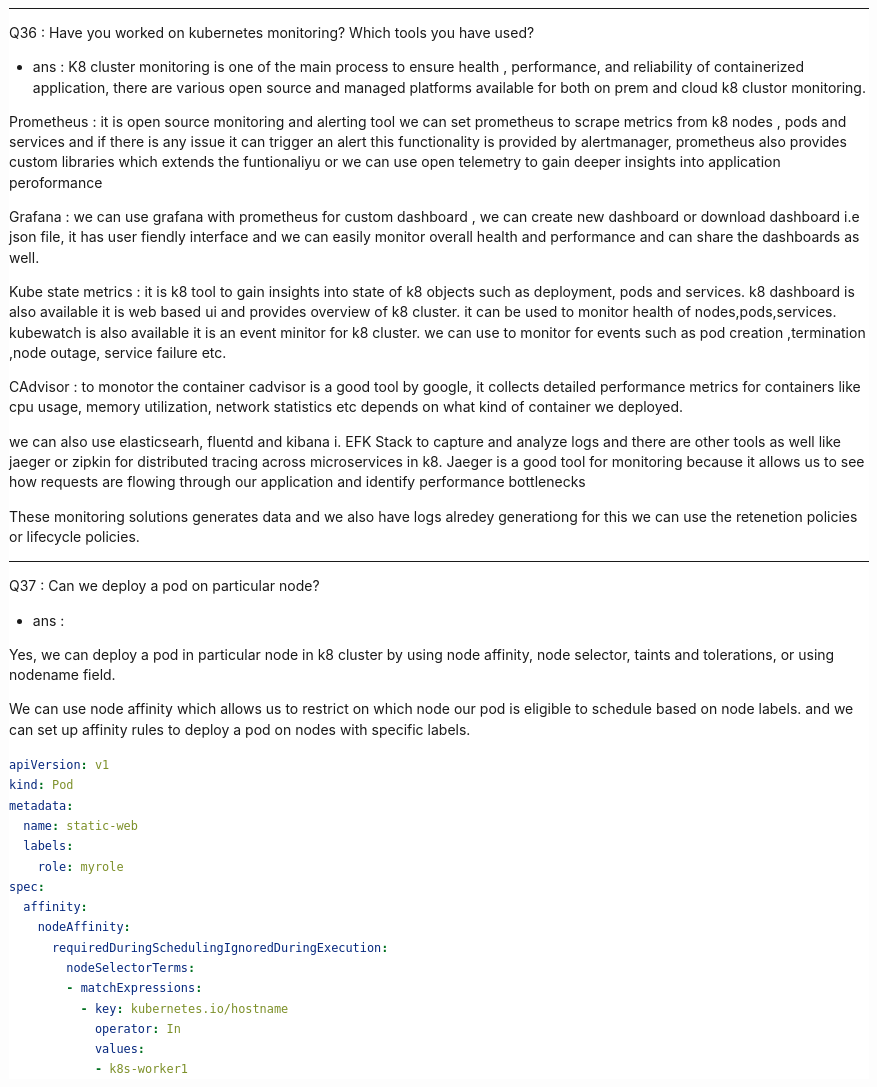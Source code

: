 
-----------------

Q36 : Have you worked on kubernetes monitoring? Which tools you have used?
- ans :
K8 cluster monitoring is one of the main process to ensure health , performance, and reliability of containerized application, there are various open source and managed platforms available for both on prem and cloud k8 clustor monitoring.

Prometheus :  it is open source monitoring and alerting tool we can set prometheus to scrape metrics from k8 nodes , pods and services and if there is any issue it can trigger an alert this functionality is provided by alertmanager,
prometheus also provides custom libraries which extends the funtionaliyu or we can use open telemetry to gain deeper insights into application peroformance 

Grafana : we can use grafana with prometheus for custom dashboard ,  we can create  new dashboard or download dashboard i.e json file, it has user fiendly interface and we can easily monitor overall health and performance and can share the dashboards as well.

Kube state metrics : it is k8 tool to gain insights into state of k8 objects such as deployment, pods and services. k8 dashboard is also available it is web based ui and provides overview of k8 cluster. it can be  used to monitor health of nodes,pods,services. kubewatch is also available it is an event minitor for k8 cluster. we can use to monitor for events such as pod creation ,termination ,node outage, service failure etc.

CAdvisor : to monotor the container cadvisor is a good tool by google, it collects detailed performance metrics for containers like cpu usage, memory utilization, network statistics etc depends on what kind of container we deployed.

we can also use elasticsearh, fluentd and kibana i. EFK Stack to capture and analyze logs  and there are other tools as well like jaeger or zipkin for distributed tracing across microservices in k8. Jaeger is a good tool for monitoring because it allows us to see how requests are flowing through our application and identify performance bottlenecks



These monitoring solutions generates data and we also have logs alredey generationg  for this we can use the retenetion policies or lifecycle policies.




---------------

Q37 : Can we deploy a pod on particular node?
- ans :

Yes, we can deploy a pod in particular node in k8 cluster by using node affinity, node selector, taints and tolerations, or using nodename field.

We can use node affinity which allows us to restrict on which node our pod is eligible to schedule based on  node labels. and we can set up affinity rules to deploy a pod on nodes with specific labels.

```yaml
apiVersion: v1
kind: Pod
metadata:
  name: static-web
  labels:
    role: myrole
spec:
  affinity:
    nodeAffinity:
      requiredDuringSchedulingIgnoredDuringExecution:
        nodeSelectorTerms:
        - matchExpressions:
          - key: kubernetes.io/hostname
            operator: In
            values:
            - k8s-worker1
```